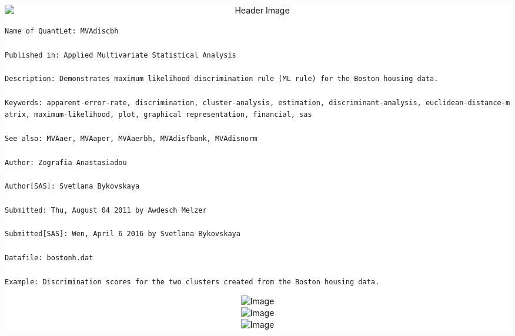<div style="margin: 0; padding: 0; text-align: center; border: none;">
<a href="https://quantlet.com" target="_blank" style="text-decoration: none; border: none;">
<img src="https://github.com/StefanGam/test-repo/blob/main/quantlet_design.png?raw=true" alt="Header Image" width="100%" style="margin: 0; padding: 0; display: block; border: none;" />
</a>
</div>

```
Name of QuantLet: MVAdiscbh

Published in: Applied Multivariate Statistical Analysis

Description: Demonstrates maximum likelihood discrimination rule (ML rule) for the Boston housing data.

Keywords: apparent-error-rate, discrimination, cluster-analysis, estimation, discriminant-analysis, euclidean-distance-matrix, maximum-likelihood, plot, graphical representation, financial, sas

See also: MVAaer, MVAaper, MVAaerbh, MVAdisfbank, MVAdisnorm

Author: Zografia Anastasiadou

Author[SAS]: Svetlana Bykovskaya

Submitted: Thu, August 04 2011 by Awdesch Melzer

Submitted[SAS]: Wen, April 6 2016 by Svetlana Bykovskaya

Datafile: bostonh.dat

Example: Discrimination scores for the two clusters created from the Boston housing data.

```
<div align="center">
<img src="https://raw.githubusercontent.com/QuantLet/MVA-ToDo/master/QID-1208-MVAdiscbh/MVAdiscbh.png" alt="Image" />
</div>

<div align="center">
<img src="https://raw.githubusercontent.com/QuantLet/MVA-ToDo/master/QID-1208-MVAdiscbh/MVAdiscbh_matlabOLD.png" alt="Image" />
</div>

<div align="center">
<img src="https://raw.githubusercontent.com/QuantLet/MVA-ToDo/master/QID-1208-MVAdiscbh/MVAdiscbh_sas.png" alt="Image" />
</div>

